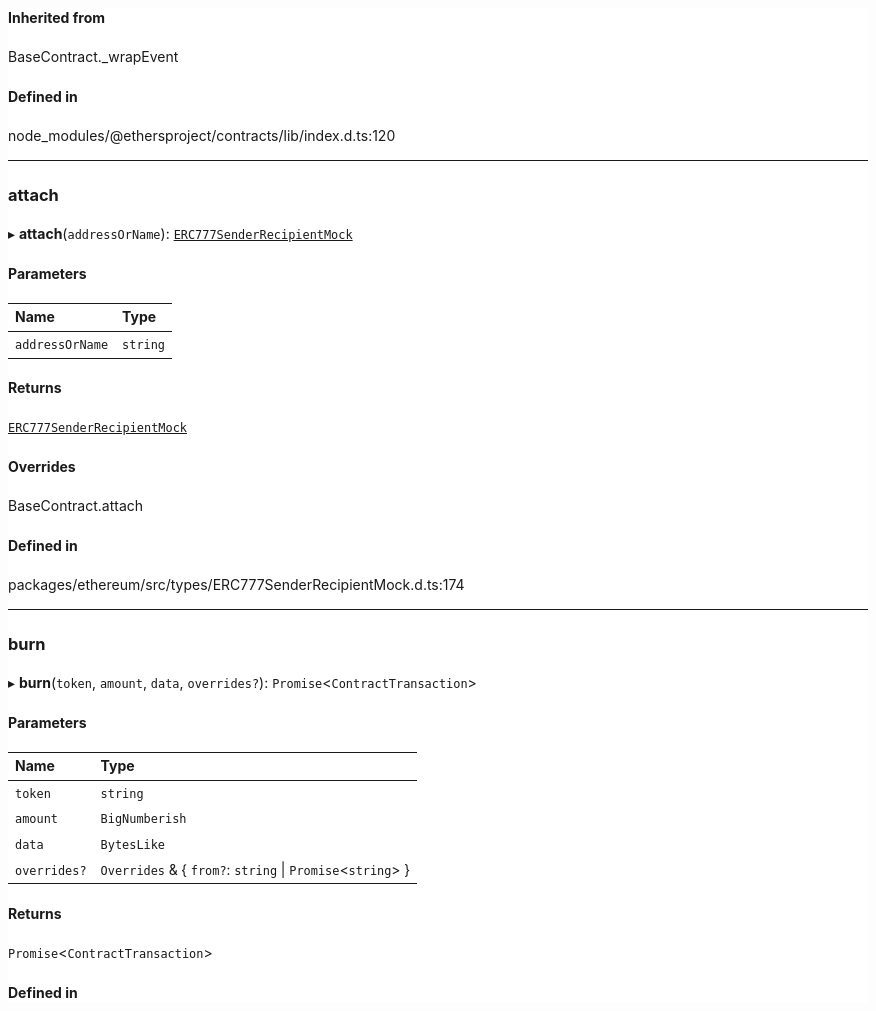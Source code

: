 #### Inherited from

BaseContract.\_wrapEvent

#### Defined in

node_modules/@ethersproject/contracts/lib/index.d.ts:120

___

### attach

▸ **attach**(`addressOrName`): [`ERC777SenderRecipientMock`](ERC777SenderRecipientMock.md)

#### Parameters

| Name | Type |
| :------ | :------ |
| `addressOrName` | `string` |

#### Returns

[`ERC777SenderRecipientMock`](ERC777SenderRecipientMock.md)

#### Overrides

BaseContract.attach

#### Defined in

packages/ethereum/src/types/ERC777SenderRecipientMock.d.ts:174

___

### burn

▸ **burn**(`token`, `amount`, `data`, `overrides?`): `Promise`<`ContractTransaction`\>

#### Parameters

| Name | Type |
| :------ | :------ |
| `token` | `string` |
| `amount` | `BigNumberish` |
| `data` | `BytesLike` |
| `overrides?` | `Overrides` & { `from?`: `string` \| `Promise`<`string`\>  } |

#### Returns

`Promise`<`ContractTransaction`\>

#### Defined in
